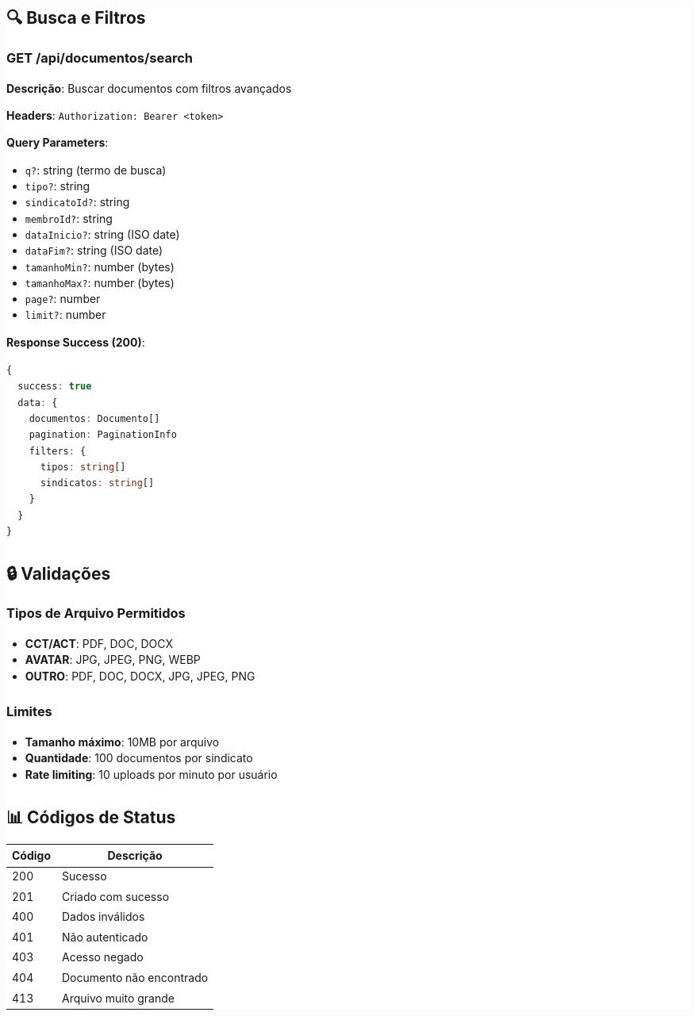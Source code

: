 ## 🔍 Busca e Filtros

### GET /api/documentos/search
**Descrição**: Buscar documentos com filtros avançados

**Headers**: `Authorization: Bearer <token>`

**Query Parameters**:
- `q?`: string (termo de busca)
- `tipo?`: string
- `sindicatoId?`: string
- `membroId?`: string
- `dataInicio?`: string (ISO date)
- `dataFim?`: string (ISO date)
- `tamanhoMin?`: number (bytes)
- `tamanhoMax?`: number (bytes)
- `page?`: number
- `limit?`: number

**Response Success (200)**:
```typescript
{
  success: true
  data: {
    documentos: Documento[]
    pagination: PaginationInfo
    filters: {
      tipos: string[]
      sindicatos: string[]
    }
  }
}
```

## 🔒 Validações

### Tipos de Arquivo Permitidos
- **CCT/ACT**: PDF, DOC, DOCX
- **AVATAR**: JPG, JPEG, PNG, WEBP
- **OUTRO**: PDF, DOC, DOCX, JPG, JPEG, PNG

### Limites
- **Tamanho máximo**: 10MB por arquivo
- **Quantidade**: 100 documentos por sindicato
- **Rate limiting**: 10 uploads por minuto por usuário

## 📊 Códigos de Status

| Código | Descrição |
|--------|-----------|
| 200 | Sucesso |
| 201 | Criado com sucesso |
| 400 | Dados inválidos |
| 401 | Não autenticado |
| 403 | Acesso negado |
| 404 | Documento não encontrado |
| 413 | Arquivo muito grande |
